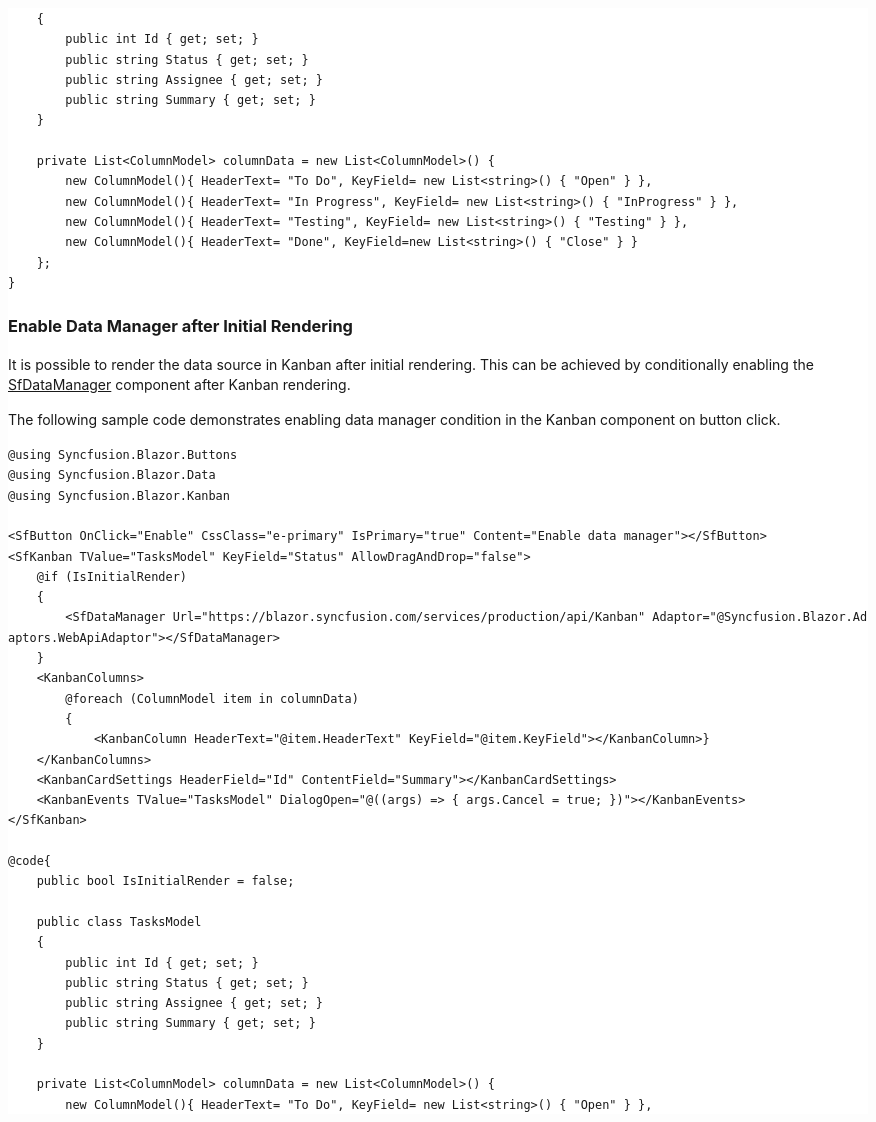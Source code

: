 ```cshtml
    {
        public int Id { get; set; }
        public string Status { get; set; }
        public string Assignee { get; set; }
        public string Summary { get; set; }
    }

    private List<ColumnModel> columnData = new List<ColumnModel>() {
        new ColumnModel(){ HeaderText= "To Do", KeyField= new List<string>() { "Open" } },
        new ColumnModel(){ HeaderText= "In Progress", KeyField= new List<string>() { "InProgress" } },
        new ColumnModel(){ HeaderText= "Testing", KeyField= new List<string>() { "Testing" } },
        new ColumnModel(){ HeaderText= "Done", KeyField=new List<string>() { "Close" } }
    };
}

```

### Enable Data Manager after Initial Rendering

It is possible to render the data source in Kanban after initial rendering. This can be achieved by conditionally enabling the [SfDataManager](https://help.syncfusion.com/cr/blazor/Syncfusion.Blazor.Data.SfDataManager.html) component after Kanban rendering.

The following sample code demonstrates enabling data manager condition in the Kanban component on button click.

```cshtml
@using Syncfusion.Blazor.Buttons
@using Syncfusion.Blazor.Data
@using Syncfusion.Blazor.Kanban

<SfButton OnClick="Enable" CssClass="e-primary" IsPrimary="true" Content="Enable data manager"></SfButton>
<SfKanban TValue="TasksModel" KeyField="Status" AllowDragAndDrop="false">
    @if (IsInitialRender)
    {
        <SfDataManager Url="https://blazor.syncfusion.com/services/production/api/Kanban" Adaptor="@Syncfusion.Blazor.Adaptors.WebApiAdaptor"></SfDataManager>
    }
    <KanbanColumns>
        @foreach (ColumnModel item in columnData)
        {
            <KanbanColumn HeaderText="@item.HeaderText" KeyField="@item.KeyField"></KanbanColumn>}
    </KanbanColumns>
    <KanbanCardSettings HeaderField="Id" ContentField="Summary"></KanbanCardSettings>
    <KanbanEvents TValue="TasksModel" DialogOpen="@((args) => { args.Cancel = true; })"></KanbanEvents>
</SfKanban>

@code{
    public bool IsInitialRender = false;

    public class TasksModel
    {
        public int Id { get; set; }
        public string Status { get; set; }
        public string Assignee { get; set; }
        public string Summary { get; set; }
    }

    private List<ColumnModel> columnData = new List<ColumnModel>() {
        new ColumnModel(){ HeaderText= "To Do", KeyField= new List<string>() { "Open" } },
```